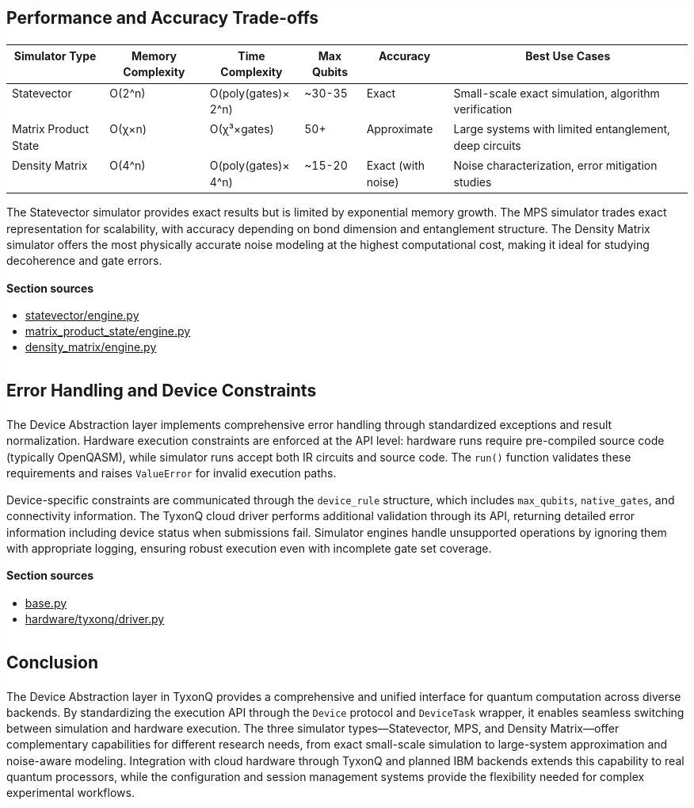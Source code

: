 ## Performance and Accuracy Trade-offs

| Simulator Type | Memory Complexity | Time Complexity | Max Qubits | Accuracy | Best Use Cases |
|---------------|------------------|----------------|-----------|----------|---------------|
| Statevector | O(2^n) | O(poly(gates)×2^n) | ~30-35 | Exact | Small-scale exact simulation, algorithm verification |
| Matrix Product State | O(χ×n) | O(χ³×gates) | 50+ | Approximate | Large systems with limited entanglement, deep circuits |
| Density Matrix | O(4^n) | O(poly(gates)×4^n) | ~15-20 | Exact (with noise) | Noise characterization, error mitigation studies |

The Statevector simulator provides exact results but is limited by exponential memory growth. The MPS simulator trades exact representation for scalability, with accuracy depending on bond dimension and entanglement structure. The Density Matrix simulator offers the most physically accurate noise modeling at the highest computational cost, making it ideal for studying decoherence and gate errors.

**Section sources**
- [statevector/engine.py](file://src/tyxonq/devices/simulators/statevector/engine.py#L1-L10)
- [matrix_product_state/engine.py](file://src/tyxonq/devices/simulators/matrix_product_state/engine.py#L1-L10)
- [density_matrix/engine.py](file://src/tyxonq/devices/simulators/density_matrix/engine.py#L1-L10)

## Error Handling and Device Constraints

The Device Abstraction layer implements comprehensive error handling through standardized exceptions and result normalization. Hardware execution constraints are enforced at the API level: hardware runs require pre-compiled source code (typically OpenQASM), while simulator runs accept both IR circuits and source code. The `run()` function validates these requirements and raises `ValueError` for invalid execution paths.

Device-specific constraints are communicated through the `device_rule` structure, which includes `max_qubits`, `native_gates`, and connectivity information. The TyxonQ cloud driver performs additional validation through its API, returning detailed error information including device status when submissions fail. Simulator engines handle unsupported operations by ignoring them with appropriate logging, ensuring robust execution even with incomplete gate set coverage.

**Section sources**
- [base.py](file://src/tyxonq/devices/base.py#L250-L350)
- [hardware/tyxonq/driver.py](file://src/tyxonq/devices/hardware/tyxonq/driver.py#L100-L150)

## Conclusion

The Device Abstraction layer in TyxonQ provides a comprehensive and unified interface for quantum computation across diverse backends. By standardizing the execution API through the `Device` protocol and `DeviceTask` wrapper, it enables seamless switching between simulation and hardware execution. The three simulator types—Statevector, MPS, and Density Matrix—offer complementary capabilities for different research needs, from exact small-scale simulation to large-system approximation and noise-aware modeling. Integration with cloud hardware through TyxonQ and planned IBM backends extends this capability to real quantum processors, while the configuration and session management systems provide the flexibility needed for complex experimental workflows.